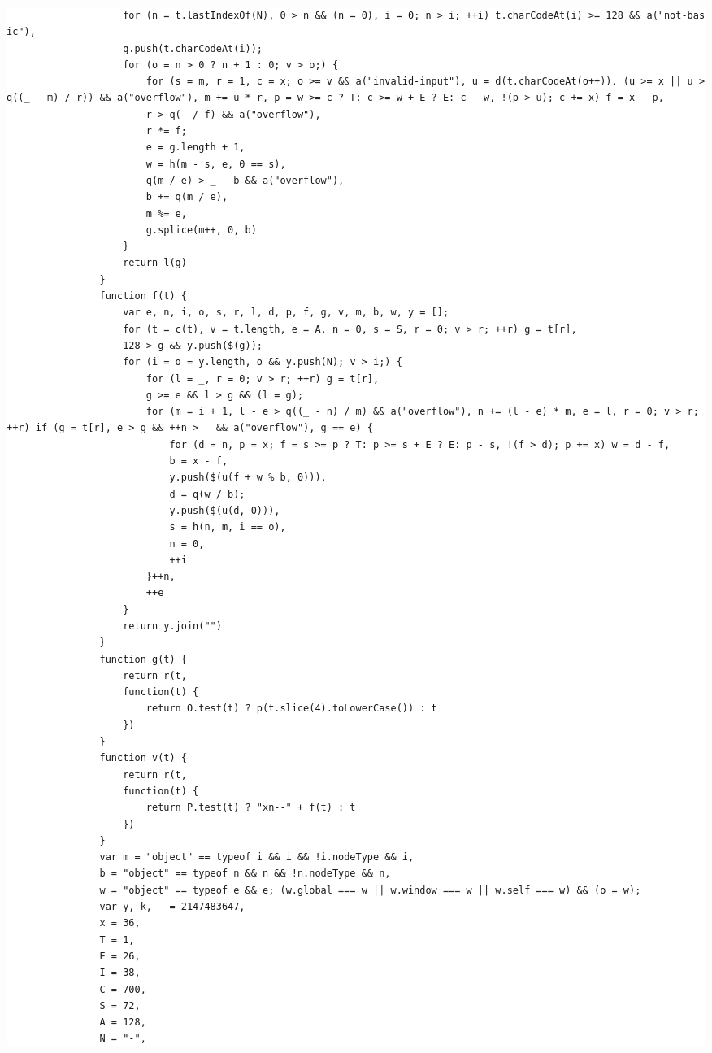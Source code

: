                         for (n = t.lastIndexOf(N), 0 > n && (n = 0), i = 0; n > i; ++i) t.charCodeAt(i) >= 128 && a("not-basic"),
                        g.push(t.charCodeAt(i));
                        for (o = n > 0 ? n + 1 : 0; v > o;) {
                            for (s = m, r = 1, c = x; o >= v && a("invalid-input"), u = d(t.charCodeAt(o++)), (u >= x || u > q((_ - m) / r)) && a("overflow"), m += u * r, p = w >= c ? T: c >= w + E ? E: c - w, !(p > u); c += x) f = x - p,
                            r > q(_ / f) && a("overflow"),
                            r *= f;
                            e = g.length + 1,
                            w = h(m - s, e, 0 == s),
                            q(m / e) > _ - b && a("overflow"),
                            b += q(m / e),
                            m %= e,
                            g.splice(m++, 0, b)
                        }
                        return l(g)
                    }
                    function f(t) {
                        var e, n, i, o, s, r, l, d, p, f, g, v, m, b, w, y = [];
                        for (t = c(t), v = t.length, e = A, n = 0, s = S, r = 0; v > r; ++r) g = t[r],
                        128 > g && y.push($(g));
                        for (i = o = y.length, o && y.push(N); v > i;) {
                            for (l = _, r = 0; v > r; ++r) g = t[r],
                            g >= e && l > g && (l = g);
                            for (m = i + 1, l - e > q((_ - n) / m) && a("overflow"), n += (l - e) * m, e = l, r = 0; v > r; ++r) if (g = t[r], e > g && ++n > _ && a("overflow"), g == e) {
                                for (d = n, p = x; f = s >= p ? T: p >= s + E ? E: p - s, !(f > d); p += x) w = d - f,
                                b = x - f,
                                y.push($(u(f + w % b, 0))),
                                d = q(w / b);
                                y.push($(u(d, 0))),
                                s = h(n, m, i == o),
                                n = 0,
                                ++i
                            }++n,
                            ++e
                        }
                        return y.join("")
                    }
                    function g(t) {
                        return r(t,
                        function(t) {
                            return O.test(t) ? p(t.slice(4).toLowerCase()) : t
                        })
                    }
                    function v(t) {
                        return r(t,
                        function(t) {
                            return P.test(t) ? "xn--" + f(t) : t
                        })
                    }
                    var m = "object" == typeof i && i && !i.nodeType && i,
                    b = "object" == typeof n && n && !n.nodeType && n,
                    w = "object" == typeof e && e; (w.global === w || w.window === w || w.self === w) && (o = w);
                    var y, k, _ = 2147483647,
                    x = 36,
                    T = 1,
                    E = 26,
                    I = 38,
                    C = 700,
                    S = 72,
                    A = 128,
                    N = "-",